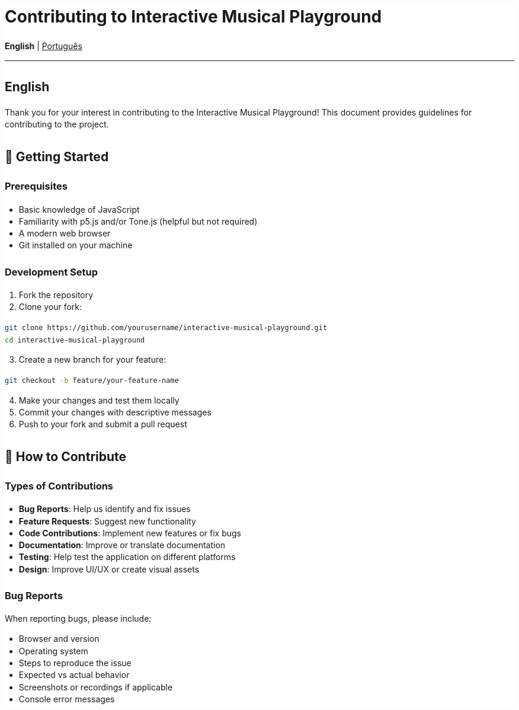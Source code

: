 # Contributing to Interactive Musical Playground

**English** | [Português](#português)

---

## English

Thank you for your interest in contributing to the Interactive Musical Playground! This document provides guidelines for contributing to the project.

## 🚀 Getting Started

### Prerequisites
- Basic knowledge of JavaScript
- Familiarity with p5.js and/or Tone.js (helpful but not required)
- A modern web browser
- Git installed on your machine

### Development Setup

1. Fork the repository
2. Clone your fork:
```bash
git clone https://github.com/yourusername/interactive-musical-playground.git
cd interactive-musical-playground
```

3. Create a new branch for your feature:
```bash
git checkout -b feature/your-feature-name
```

4. Make your changes and test them locally
5. Commit your changes with descriptive messages
6. Push to your fork and submit a pull request

## 🎯 How to Contribute

### Types of Contributions

- **Bug Reports**: Help us identify and fix issues
- **Feature Requests**: Suggest new functionality
- **Code Contributions**: Implement new features or fix bugs
- **Documentation**: Improve or translate documentation
- **Testing**: Help test the application on different platforms
- **Design**: Improve UI/UX or create visual assets

### Bug Reports

When reporting bugs, please include:
- Browser and version
- Operating system
- Steps to reproduce the issue
- Expected vs actual behavior
- Screenshots or recordings if applicable
- Console error messages
